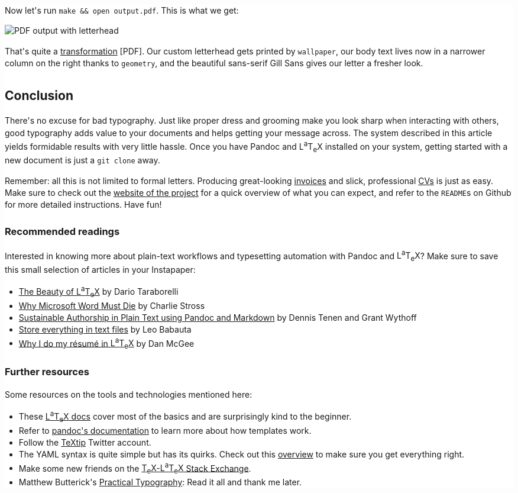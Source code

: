 Now let's run `make && open output.pdf`. This is what we get:

![PDF output with letterhead](http://i.imgur.com/oxSIsPf.png)

That's quite a [transformation](/assets/typesetting-automation/output-letterhead.pdf) [PDF]. Our custom letterhead gets printed by `wallpaper`, our body text lives now in a narrower column on the right thanks to `geometry`, and the beautiful sans-serif Gill Sans gives our letter a fresher look.

## Conclusion

There's no excuse for bad typography. Just like proper dress and grooming make you look sharp when interacting with others, good typography adds value to your documents and helps getting your message across. The system described in this article yields formidable results with very little hassle. Once you have Pandoc and <span class="latex">L<sup>a</sup>T<sub>e</sub>X</span> installed on your system, getting started with a new document is just a `git clone` away.

Remember: all this is not limited to formal letters. Producing great-looking [invoices](https://github.com/mrzool/invoice-boilerplate) and slick, professional [CVs](https://github.com/mrzool/cv-boilerplate) is just as easy. Make sure to check out the [website of the project](http://mrzool.cc/tex-boilerplates/) for a quick overview of what you can expect, and refer to the `README`s on Github for more detailed instructions. Have fun!

### Recommended readings

Interested in knowing more about plain-text workflows and typesetting automation with Pandoc and <span class="latex">L<sup>a</sup>T<sub>e</sub>X</span>? Make sure to save this small selection of articles in your Instapaper:

- [The Beauty of <span class="latex">L<sup>a</sup>T<sub>e</sub>X</span>](http://nitens.org/taraborelli/latex) by Dario Taraborelli
- [Why Microsoft Word Must Die](http://www.antipope.org/charlie/blog-static/2013/10/why-microsoft-word-must-die.html) by Charlie Stross
- [Sustainable Authorship in Plain Text using Pandoc and Markdown](http://programminghistorian.org/lessons/sustainable-authorship-in-plain-text-using-pandoc-and-markdown) by Dennis Tenen and Grant Wythoff
- [Store everything in text files](http://mnmlist.com/a-case-for-storing-all-your-info-in-text-files/) by Leo Babauta
- [Why I do my résumé in <span class="latex">L<sup>a</sup>T<sub>e</sub>X</span>](http://www.toofishes.net/blog/why-i-do-my-resume-latex/) by Dan McGee

### Further resources

Some resources on the tools and technologies mentioned here:

- These [<span class="latex">L<sup>a</sup>T<sub>e</sub>X</span> docs](https://www.sharelatex.com/learn) cover most of the basics and are surprisingly kind to the beginner.
- Refer to [pandoc's documentation](http://pandoc.org/demo/example9/templates.html) to learn more about how templates work.
- Follow the [TeXtip](https://twitter.com/TeXtip) Twitter account.
- The YAML syntax is quite simple but has its quirks. Check out this [overview](http://learnxinyminutes.com/docs/yaml/) to make sure you get everything right.
- Make some new friends on the [<span class="latex">T<sub>e</sub>X</span>-<span class="latex">L<sup>a</sup>T<sub>e</sub>X</span> Stack Exchange](http://tex.stackexchange.com/).
- Matthew Butterick's [Practical Typography](http://practicaltypography.com/): Read it all and thank me later.
